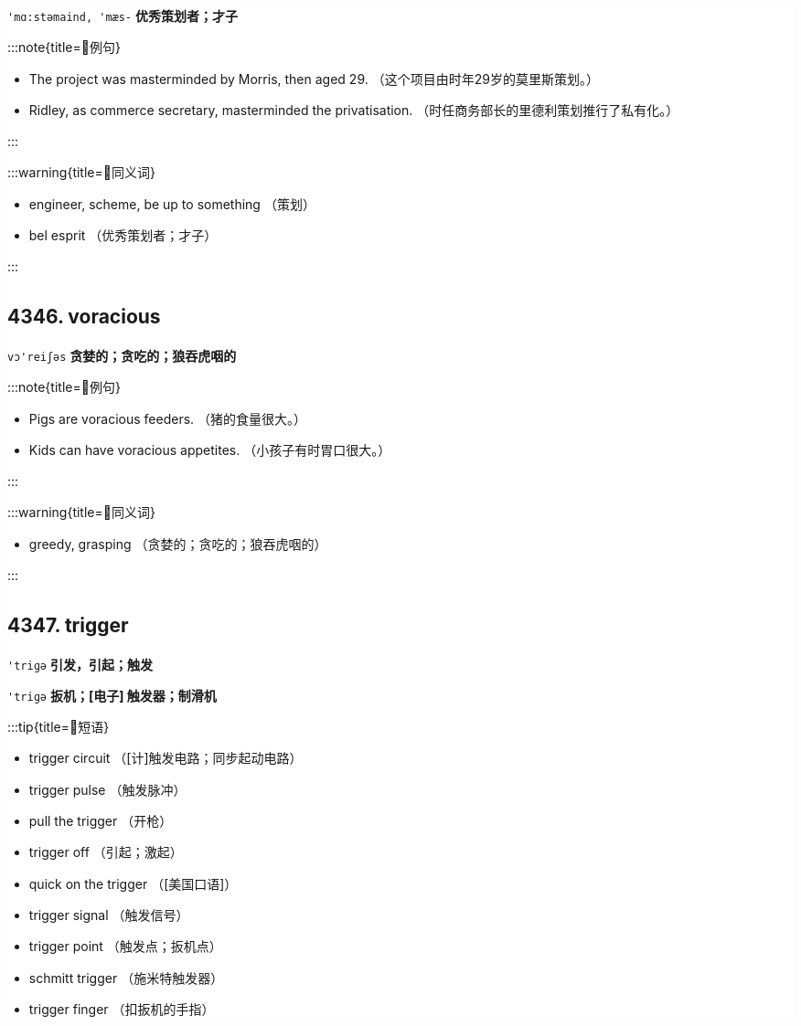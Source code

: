 `'mɑ:stəmaind, 'mæs-`  **优秀策划者；才子**

:::note{title=🎤例句}

- The project was masterminded by Morris, then aged 29. （这个项目由时年29岁的莫里斯策划。）

- Ridley, as commerce secretary, masterminded the privatisation. （时任商务部长的里德利策划推行了私有化。）

:::

:::warning{title=🤔同义词}

- engineer, scheme, be up to something （策划）

- bel esprit （优秀策划者；才子）

:::


## 4346. voracious

`vɔ'reiʃəs`  **贪婪的；贪吃的；狼吞虎咽的**

:::note{title=🎤例句}

- Pigs are voracious feeders. （猪的食量很大。）

- Kids can have voracious appetites. （小孩子有时胃口很大。）

:::

:::warning{title=🤔同义词}

- greedy, grasping （贪婪的；贪吃的；狼吞虎咽的）

:::


## 4347. trigger

`'triɡə`  **引发，引起；触发**

`'triɡə`  **扳机；[电子] 触发器；制滑机**

:::tip{title=🤩短语}

- trigger circuit （[计]触发电路；同步起动电路）

- trigger pulse （触发脉冲）

- pull the trigger （开枪）

- trigger off （引起；激起）

- quick on the trigger （[美国口语]）

- trigger signal （触发信号）

- trigger point （触发点；扳机点）

- schmitt trigger （施米特触发器）

- trigger finger （扣扳机的手指）
